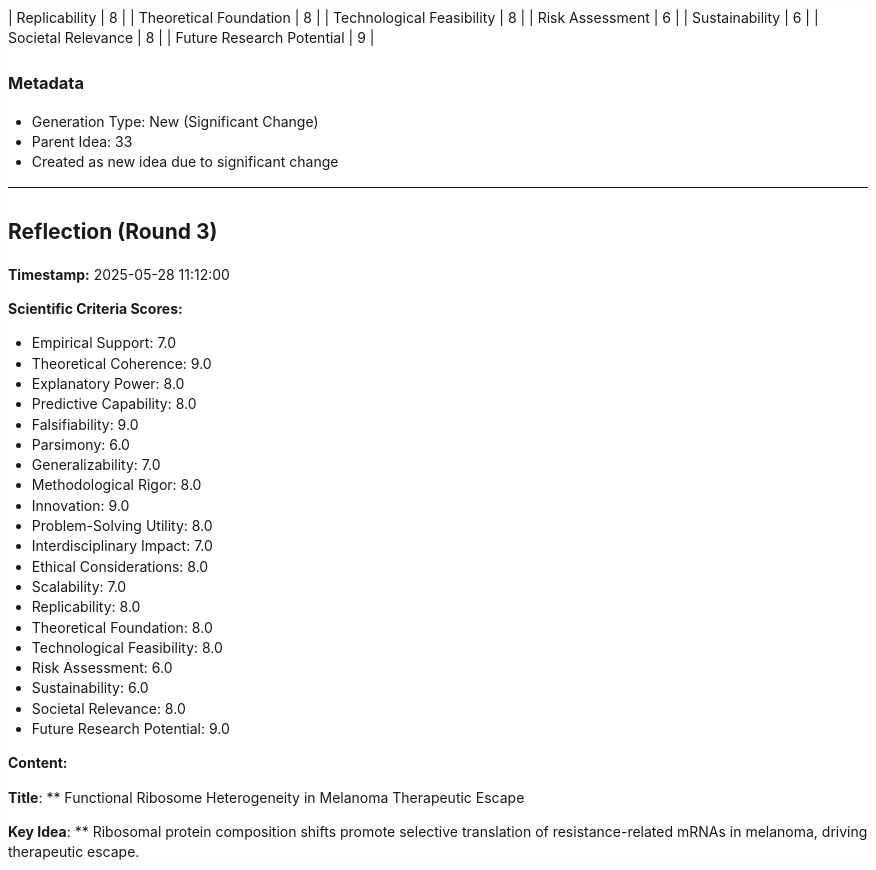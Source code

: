 | Replicability              | 8 |
| Theoretical Foundation     | 8 |
| Technological Feasibility  | 8 |
| Risk Assessment            | 6 |
| Sustainability             | 6 |
| Societal Relevance         | 8 |
| Future Research Potential  | 9 |

### Metadata

- Generation Type: New (Significant Change)
- Parent Idea: 33
- Created as new idea due to significant change


---

## Reflection (Round 3)

**Timestamp:** 2025-05-28 11:12:00

**Scientific Criteria Scores:**

- Empirical Support: 7.0
- Theoretical Coherence: 9.0
- Explanatory Power: 8.0
- Predictive Capability: 8.0
- Falsifiability: 9.0
- Parsimony: 6.0
- Generalizability: 7.0
- Methodological Rigor: 8.0
- Innovation: 9.0
- Problem-Solving Utility: 8.0
- Interdisciplinary Impact: 7.0
- Ethical Considerations: 8.0
- Scalability: 7.0
- Replicability: 8.0
- Theoretical Foundation: 8.0
- Technological Feasibility: 8.0
- Risk Assessment: 6.0
- Sustainability: 6.0
- Societal Relevance: 8.0
- Future Research Potential: 9.0

**Content:**

**Title**: ** Functional Ribosome Heterogeneity in Melanoma Therapeutic Escape

**Key Idea**: ** Ribosomal protein composition shifts promote selective translation of resistance-related mRNAs in melanoma, driving therapeutic escape.
